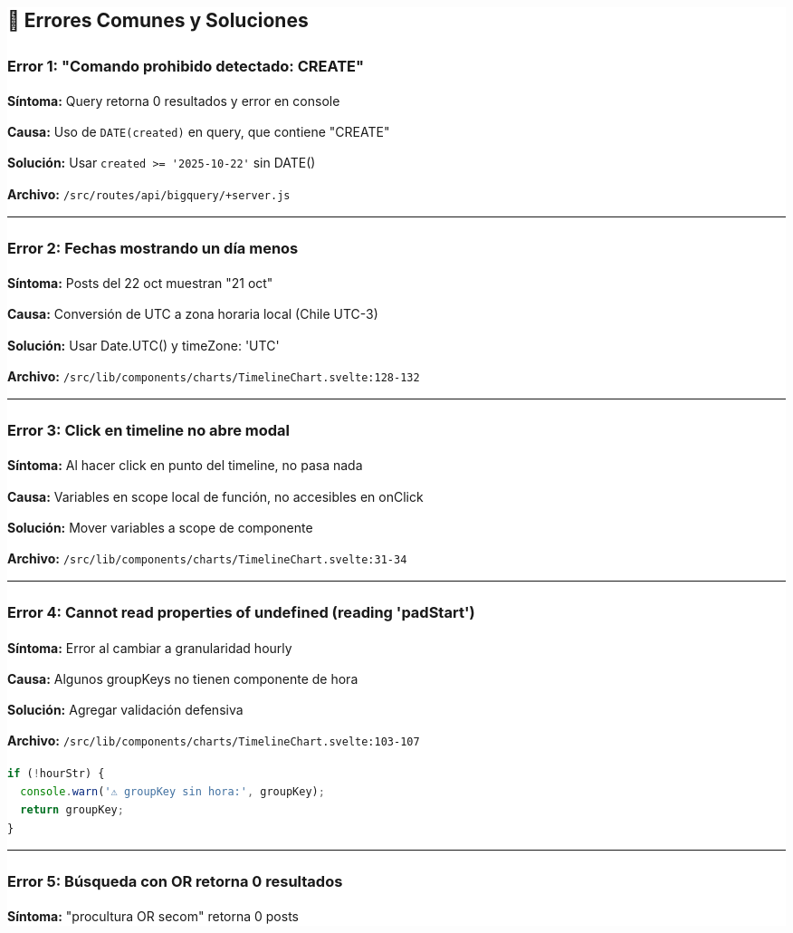 
## 🚨 Errores Comunes y Soluciones

### Error 1: "Comando prohibido detectado: CREATE"
**Síntoma:** Query retorna 0 resultados y error en console

**Causa:** Uso de `DATE(created)` en query, que contiene "CREATE"

**Solución:** Usar `created >= '2025-10-22'` sin DATE()

**Archivo:** `/src/routes/api/bigquery/+server.js`

---

### Error 2: Fechas mostrando un día menos
**Síntoma:** Posts del 22 oct muestran "21 oct"

**Causa:** Conversión de UTC a zona horaria local (Chile UTC-3)

**Solución:** Usar Date.UTC() y timeZone: 'UTC'

**Archivo:** `/src/lib/components/charts/TimelineChart.svelte:128-132`

---

### Error 3: Click en timeline no abre modal
**Síntoma:** Al hacer click en punto del timeline, no pasa nada

**Causa:** Variables en scope local de función, no accesibles en onClick

**Solución:** Mover variables a scope de componente

**Archivo:** `/src/lib/components/charts/TimelineChart.svelte:31-34`

---

### Error 4: Cannot read properties of undefined (reading 'padStart')
**Síntoma:** Error al cambiar a granularidad hourly

**Causa:** Algunos groupKeys no tienen componente de hora

**Solución:** Agregar validación defensiva

**Archivo:** `/src/lib/components/charts/TimelineChart.svelte:103-107`

```javascript
if (!hourStr) {
  console.warn('⚠️ groupKey sin hora:', groupKey);
  return groupKey;
}
```

---

### Error 5: Búsqueda con OR retorna 0 resultados
**Síntoma:** "procultura OR secom" retorna 0 posts

